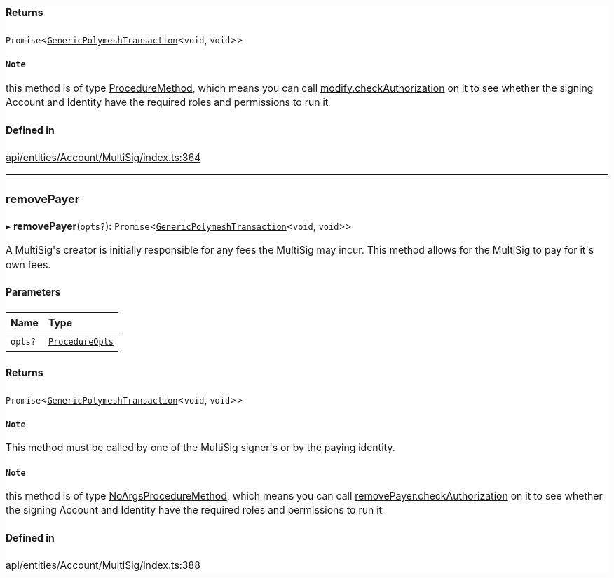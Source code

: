 #### Returns

`Promise`\<[`GenericPolymeshTransaction`](../wiki/api.procedures.types#genericpolymeshtransaction)\<`void`, `void`\>\>

**`Note`**

this method is of type [ProcedureMethod](../wiki/api.procedures.types.ProcedureMethod), which means you can call [modify.checkAuthorization](../wiki/api.procedures.types.ProcedureMethod#checkauthorization)
  on it to see whether the signing Account and Identity have the required roles and permissions to run it

#### Defined in

[api/entities/Account/MultiSig/index.ts:364](https://github.com/PolymeshAssociation/polymesh-sdk/blob/9a8715021/src/api/entities/Account/MultiSig/index.ts#L364)

___

### removePayer

▸ **removePayer**(`opts?`): `Promise`\<[`GenericPolymeshTransaction`](../wiki/api.procedures.types#genericpolymeshtransaction)\<`void`, `void`\>\>

A MultiSig's creator is initially responsible for any fees the MultiSig may incur. This method allows for the
MultiSig to pay for it's own fees.

#### Parameters

| Name | Type |
| :------ | :------ |
| `opts?` | [`ProcedureOpts`](../wiki/api.procedures.types.ProcedureOpts) |

#### Returns

`Promise`\<[`GenericPolymeshTransaction`](../wiki/api.procedures.types#genericpolymeshtransaction)\<`void`, `void`\>\>

**`Note`**

This method must be called by one of the MultiSig signer's or by the paying identity.

**`Note`**

this method is of type [NoArgsProcedureMethod](../wiki/api.procedures.types.NoArgsProcedureMethod), which means you can call [removePayer.checkAuthorization](../wiki/api.procedures.types.NoArgsProcedureMethod#checkauthorization)
  on it to see whether the signing Account and Identity have the required roles and permissions to run it

#### Defined in

[api/entities/Account/MultiSig/index.ts:388](https://github.com/PolymeshAssociation/polymesh-sdk/blob/9a8715021/src/api/entities/Account/MultiSig/index.ts#L388)
